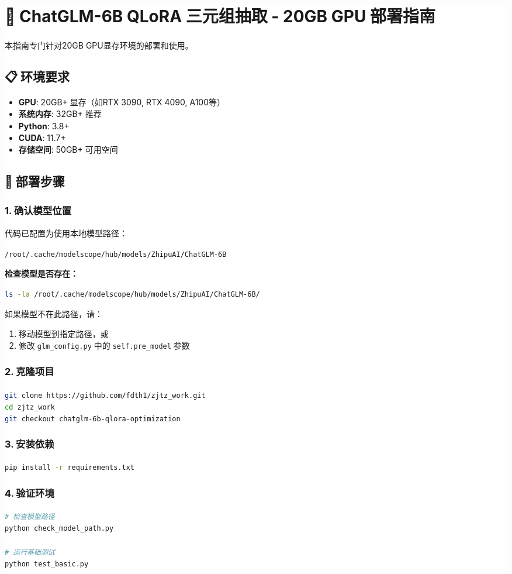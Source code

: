# 🚀 ChatGLM-6B QLoRA 三元组抽取 - 20GB GPU 部署指南

本指南专门针对20GB GPU显存环境的部署和使用。

## 📋 环境要求

- **GPU**: 20GB+ 显存（如RTX 3090, RTX 4090, A100等）
- **系统内存**: 32GB+ 推荐
- **Python**: 3.8+
- **CUDA**: 11.7+
- **存储空间**: 50GB+ 可用空间

## 🔧 部署步骤

### 1. 确认模型位置

代码已配置为使用本地模型路径：
```
/root/.cache/modelscope/hub/models/ZhipuAI/ChatGLM-6B
```

**检查模型是否存在：**
```bash
ls -la /root/.cache/modelscope/hub/models/ZhipuAI/ChatGLM-6B/
```

如果模型不在此路径，请：
1. 移动模型到指定路径，或
2. 修改 `glm_config.py` 中的 `self.pre_model` 参数

### 2. 克隆项目

```bash
git clone https://github.com/fdth1/zjtz_work.git
cd zjtz_work
git checkout chatglm-6b-qlora-optimization
```

### 3. 安装依赖

```bash
pip install -r requirements.txt
```

### 4. 验证环境

```bash
# 检查模型路径
python check_model_path.py

# 运行基础测试
python test_basic.py
```
